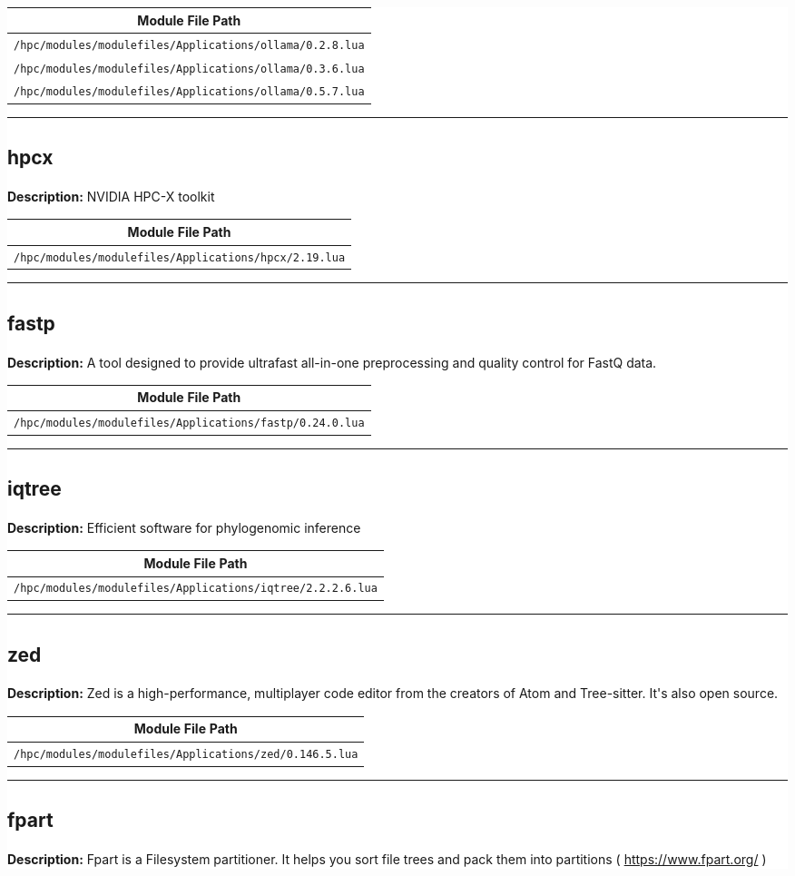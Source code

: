 | **Module File Path** |
|----------------------|
| `/hpc/modules/modulefiles/Applications/ollama/0.2.8.lua` |
| `/hpc/modules/modulefiles/Applications/ollama/0.3.6.lua` |
| `/hpc/modules/modulefiles/Applications/ollama/0.5.7.lua` |

---
## hpcx
**Description:** NVIDIA HPC-X toolkit

| **Module File Path** |
|----------------------|
| `/hpc/modules/modulefiles/Applications/hpcx/2.19.lua` |

---
## fastp
**Description:** A tool designed to provide ultrafast all-in-one preprocessing and quality control for FastQ data.

| **Module File Path** |
|----------------------|
| `/hpc/modules/modulefiles/Applications/fastp/0.24.0.lua` |

---
## iqtree
**Description:** Efficient software for phylogenomic inference

| **Module File Path** |
|----------------------|
| `/hpc/modules/modulefiles/Applications/iqtree/2.2.2.6.lua` |

---
## zed
**Description:** Zed is a high-performance, multiplayer code editor from the creators of Atom and Tree-sitter. It's also open source.

| **Module File Path** |
|----------------------|
| `/hpc/modules/modulefiles/Applications/zed/0.146.5.lua` |

---
## fpart
**Description:** Fpart is a Filesystem partitioner. It helps you sort file trees and pack them into partitions ( https://www.fpart.org/ )
